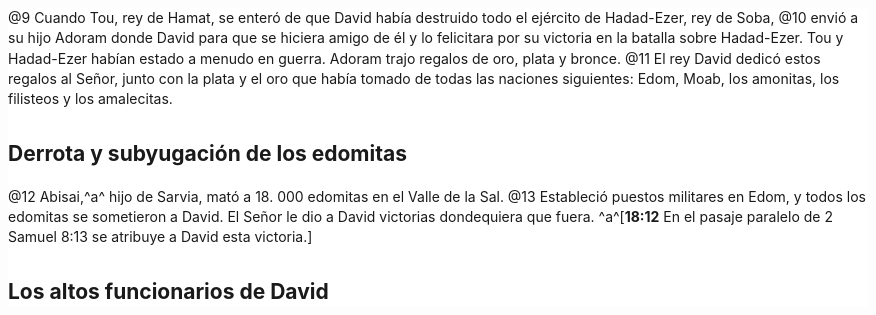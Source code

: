 @9 Cuando Tou, rey de Hamat, se enteró de que David había destruido todo el ejército de Hadad-Ezer, rey de Soba, @10 envió a su hijo Adoram donde David para que se hiciera amigo de él y lo felicitara por su victoria en la batalla sobre Hadad-Ezer. Tou y Hadad-Ezer habían estado a menudo en guerra. Adoram trajo regalos de oro, plata y bronce. @11 El rey David dedicó estos regalos al Señor, junto con la plata y el oro que había tomado de todas las naciones siguientes: Edom, Moab, los amonitas, los filisteos y los amalecitas. 

## Derrota y subyugación de los edomitas
@12 Abisai,^a^ hijo de Sarvia, mató a 18. 000 edomitas en el Valle de la Sal. @13 Estableció puestos militares en Edom, y todos los edomitas se sometieron a David. El Señor le dio a David victorias dondequiera que fuera. 
^a^[**18:12** En el pasaje paralelo de 2 Samuel 8:13 se atribuye a David esta victoria.]

## Los altos funcionarios de David
